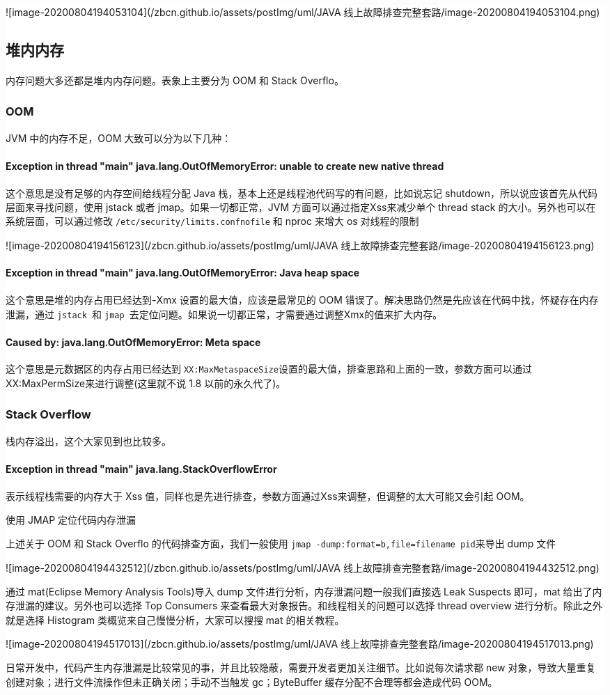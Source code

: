 ![image-20200804194053104](/zbcn.github.io/assets/postImg/uml/JAVA 线上故障排查完整套路/image-20200804194053104.png)

## 堆内内存

内存问题大多还都是堆内内存问题。表象上主要分为 OOM 和 Stack Overflo。

### OOM

JVM 中的内存不足，OOM 大致可以分为以下几种：

#### **Exception in thread "main" java.lang.OutOfMemoryError: unable to create new native thread**

这个意思是没有足够的内存空间给线程分配 Java 栈，基本上还是线程池代码写的有问题，比如说忘记 shutdown，所以说应该首先从代码层面来寻找问题，使用 jstack 或者 jmap。如果一切都正常，JVM 方面可以通过指定Xss来减少单个 thread stack 的大小。另外也可以在系统层面，可以通过修改 `/etc/security/limits.confnofile` 和 nproc 来增大 os 对线程的限制

![image-20200804194156123](/zbcn.github.io/assets/postImg/uml/JAVA 线上故障排查完整套路/image-20200804194156123.png)

#### **Exception in thread "main" java.lang.OutOfMemoryError: Java heap space**

这个意思是堆的内存占用已经达到-Xmx 设置的最大值，应该是最常见的 OOM 错误了。解决思路仍然是先应该在代码中找，怀疑存在内存泄漏，通过 `jstack `和 `jmap `去定位问题。如果说一切都正常，才需要通过调整Xmx的值来扩大内存。

#### **Caused by: java.lang.OutOfMemoryError: Meta space**

这个意思是元数据区的内存占用已经达到 `XX:MaxMetaspaceSize`设置的最大值，排查思路和上面的一致，参数方面可以通过XX:MaxPermSize来进行调整(这里就不说 1.8 以前的永久代了)。

### Stack Overflow

栈内存溢出，这个大家见到也比较多。

#### **Exception in thread "main" java.lang.StackOverflowError**

表示线程栈需要的内存大于 Xss 值，同样也是先进行排查，参数方面通过Xss来调整，但调整的太大可能又会引起 OOM。

使用 JMAP 定位代码内存泄漏

上述关于 OOM 和 Stack Overflo 的代码排查方面，我们一般使用  `jmap -dump:format=b,file=filename pid`来导出 dump 文件

![image-20200804194432512](/zbcn.github.io/assets/postImg/uml/JAVA 线上故障排查完整套路/image-20200804194432512.png)

通过 mat(Eclipse Memory Analysis Tools)导入 dump 文件进行分析，内存泄漏问题一般我们直接选 Leak Suspects 即可，mat 给出了内存泄漏的建议。另外也可以选择 Top Consumers 来查看最大对象报告。和线程相关的问题可以选择 thread overview 进行分析。除此之外就是选择 Histogram 类概览来自己慢慢分析，大家可以搜搜 mat 的相关教程。

![image-20200804194517013](/zbcn.github.io/assets/postImg/uml/JAVA 线上故障排查完整套路/image-20200804194517013.png)

日常开发中，代码产生内存泄漏是比较常见的事，并且比较隐蔽，需要开发者更加关注细节。比如说每次请求都 new 对象，导致大量重复创建对象；进行文件流操作但未正确关闭；手动不当触发 gc；ByteBuffer 缓存分配不合理等都会造成代码 OOM。

